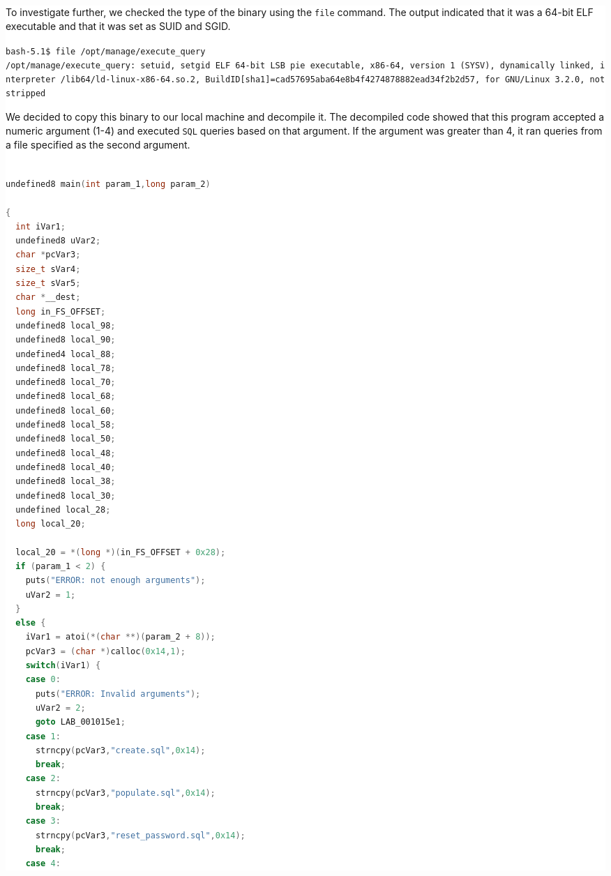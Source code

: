 To investigate further, we checked the type of the binary using the `file` command. The output indicated that it was a 64-bit ELF executable and that it was set as SUID and SGID.

```shell
bash-5.1$ file /opt/manage/execute_query
/opt/manage/execute_query: setuid, setgid ELF 64-bit LSB pie executable, x86-64, version 1 (SYSV), dynamically linked, interpreter /lib64/ld-linux-x86-64.so.2, BuildID[sha1]=cad57695aba64e8b4f4274878882ead34f2b2d57, for GNU/Linux 3.2.0, not stripped
```

We decided to copy this binary to our local machine and decompile it. The decompiled code showed that this program accepted a numeric argument (1-4) and executed `SQL` queries based on that argument. If the argument was greater than 4, it ran queries from a file specified as the second argument.

```c

undefined8 main(int param_1,long param_2)

{
  int iVar1;
  undefined8 uVar2;
  char *pcVar3;
  size_t sVar4;
  size_t sVar5;
  char *__dest;
  long in_FS_OFFSET;
  undefined8 local_98;
  undefined8 local_90;
  undefined4 local_88;
  undefined8 local_78;
  undefined8 local_70;
  undefined8 local_68;
  undefined8 local_60;
  undefined8 local_58;
  undefined8 local_50;
  undefined8 local_48;
  undefined8 local_40;
  undefined8 local_38;
  undefined8 local_30;
  undefined local_28;
  long local_20;
  
  local_20 = *(long *)(in_FS_OFFSET + 0x28);
  if (param_1 < 2) {
    puts("ERROR: not enough arguments");
    uVar2 = 1;
  }
  else {
    iVar1 = atoi(*(char **)(param_2 + 8));
    pcVar3 = (char *)calloc(0x14,1);
    switch(iVar1) {
    case 0:
      puts("ERROR: Invalid arguments");
      uVar2 = 2;
      goto LAB_001015e1;
    case 1:
      strncpy(pcVar3,"create.sql",0x14);
      break;
    case 2:
      strncpy(pcVar3,"populate.sql",0x14);
      break;
    case 3:
      strncpy(pcVar3,"reset_password.sql",0x14);
      break;
    case 4:
```
